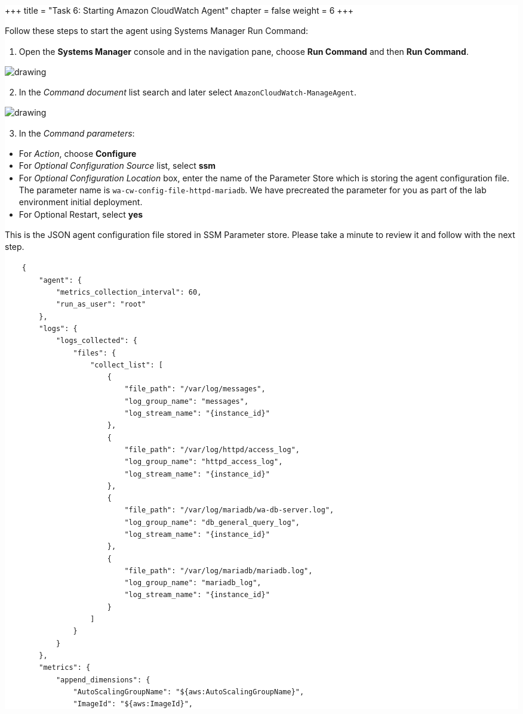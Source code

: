 +++ 
title = "Task 6: Starting Amazon CloudWatch Agent" 
chapter = false 
weight = 6 
+++

Follow these steps to start the agent using Systems Manager Run Command:

1. Open the **Systems Manager** console and in the navigation pane, choose **Run Command** and then **Run Command**.

<img src="../images/rc1.png" alt="drawing" width="600"/> 

2. In the *Command document* list search and later select `AmazonCloudWatch-ManageAgent`.

<img src="../images/rc2.png" alt="drawing" width="800"/> 

3. In the *Command parameters*:

* For *Action*, choose **Configure**
* For *Optional Configuration Source* list, select **ssm**
* For *Optional Configuration Location* box, enter the name of the Parameter Store which is storing the agent configuration file. The parameter name is `wa-cw-config-file-httpd-mariadb`. We have precreated the parameter for you as part of the lab environment initial deployment.
* For Optional Restart, select **yes**

This is the JSON agent configuration file stored in SSM Parameter store. Please take a minute to review it and follow with the next step.

```
    {
        "agent": {
            "metrics_collection_interval": 60,
            "run_as_user": "root"
        },
        "logs": {
            "logs_collected": {
                "files": {
                    "collect_list": [
                        {
                            "file_path": "/var/log/messages",
                            "log_group_name": "messages",
                            "log_stream_name": "{instance_id}"
                        },
                        {
                            "file_path": "/var/log/httpd/access_log",
                            "log_group_name": "httpd_access_log",
                            "log_stream_name": "{instance_id}"
                        },
                        {
                            "file_path": "/var/log/mariadb/wa-db-server.log",
                            "log_group_name": "db_general_query_log",
                            "log_stream_name": "{instance_id}"
                        },
                        {
                            "file_path": "/var/log/mariadb/mariadb.log",
                            "log_group_name": "mariadb_log",
                            "log_stream_name": "{instance_id}"
                        }
                    ]
                }
            }
        },
        "metrics": {
            "append_dimensions": {
                "AutoScalingGroupName": "${aws:AutoScalingGroupName}",
                "ImageId": "${aws:ImageId}",
```